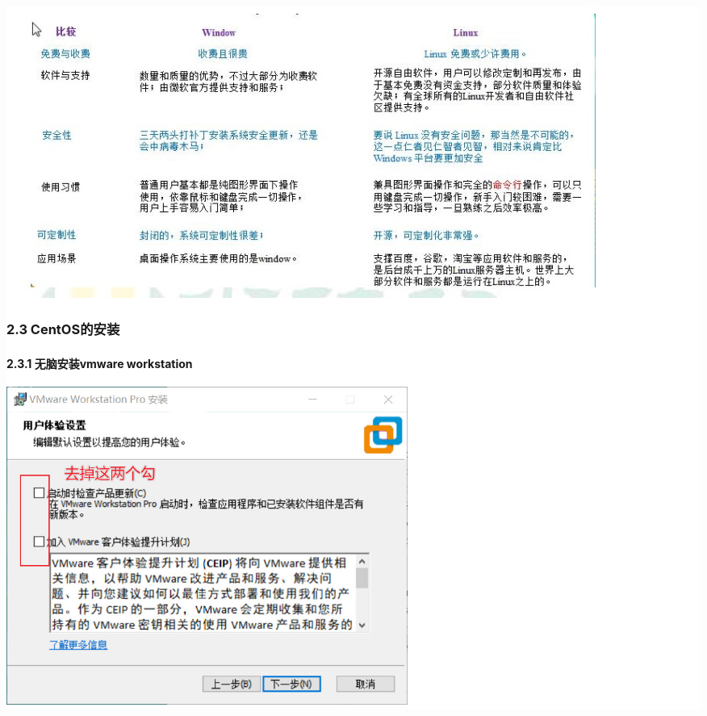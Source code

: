 ![Linux与Windows关系](./images/9ce17216d979da5d1afacd8669750a3815b8d787.jpg)

### 2.3 CentOS的安装

#### 2.3.1 无脑安装vmware workstation

<img src="./images/439efd46a01d9dc2f79669b4c4a655142b43b6df.png" alt="image-20211112085949513" style="zoom: 67%;" />
